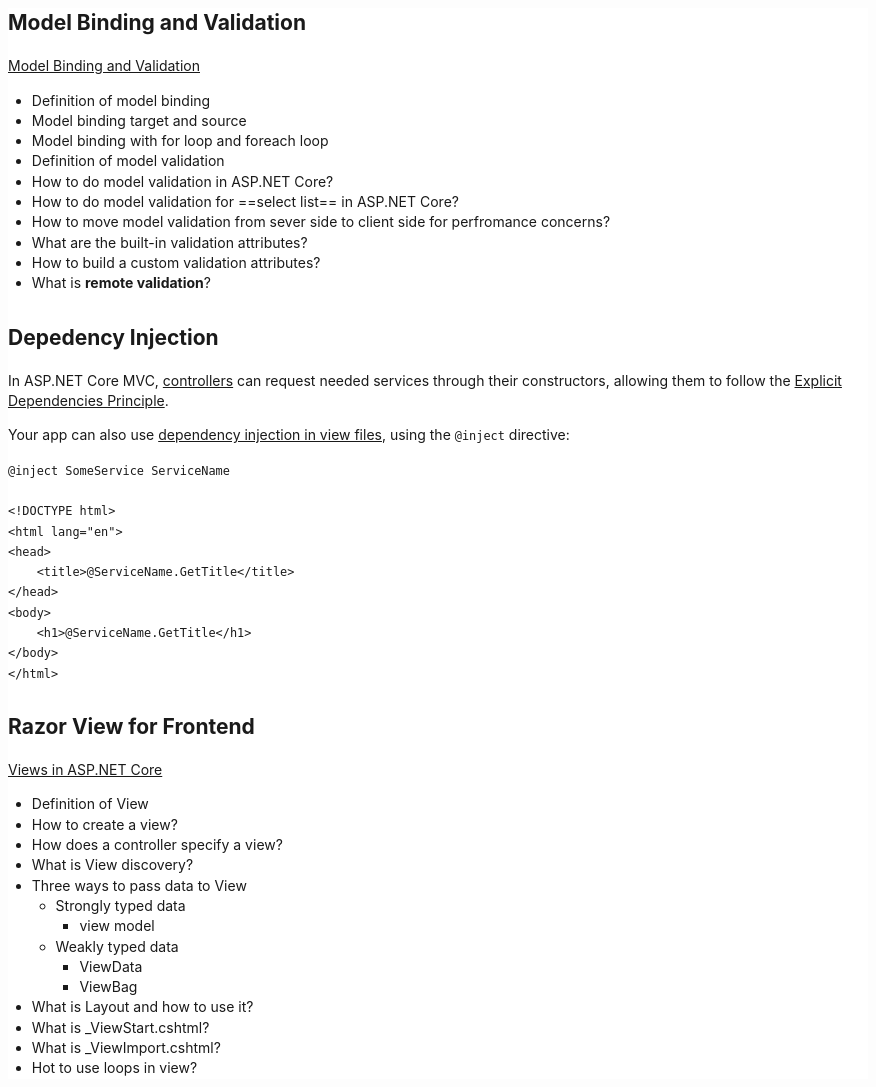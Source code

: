 ## Model Binding and Validation

[Model Binding and Validation](./Model-Binding-and-Validation.md)

- Definition of model binding
- Model binding target and source
- Model binding with for loop and foreach loop
- Definition of model validation
- How to do model validation in ASP.NET Core?
- How to do model validation for ==select list== in ASP.NET Core?
- How to move model validation from sever side to client side for perfromance concerns?
- What are the built-in validation attributes?
- How to build a custom validation attributes?
- What is **remote validation**? 

## Depedency Injection

 In ASP.NET Core MVC, [controllers](https://docs.microsoft.com/en-us/aspnet/core/mvc/controllers/dependency-injection?view=aspnetcore-6.0) can request needed services through their constructors, allowing them to follow the [Explicit Dependencies Principle](https://docs.microsoft.com/en-us/dotnet/standard/modern-web-apps-azure-architecture/architectural-principles#explicit-dependencies).

Your app can also use [dependency injection in view files](https://docs.microsoft.com/en-us/aspnet/core/mvc/views/dependency-injection?view=aspnetcore-6.0), using the `@inject` directive:

```
@inject SomeService ServiceName

<!DOCTYPE html>
<html lang="en">
<head>
    <title>@ServiceName.GetTitle</title>
</head>
<body>
    <h1>@ServiceName.GetTitle</h1>
</body>
</html>
```

## Razor View for Frontend

[Views in ASP.NET Core](./Views.md)

- Definition of View
- How to create a view? 
- How does a controller specify a view?
- What is View discovery?
- Three ways to pass data to View
  - Strongly typed data
    - view model
  - Weakly typed data
    - ViewData
    - ViewBag
- What is Layout and how to use it?
- What is _ViewStart.cshtml?
- What is _ViewImport.cshtml?
- Hot to use loops in view?

